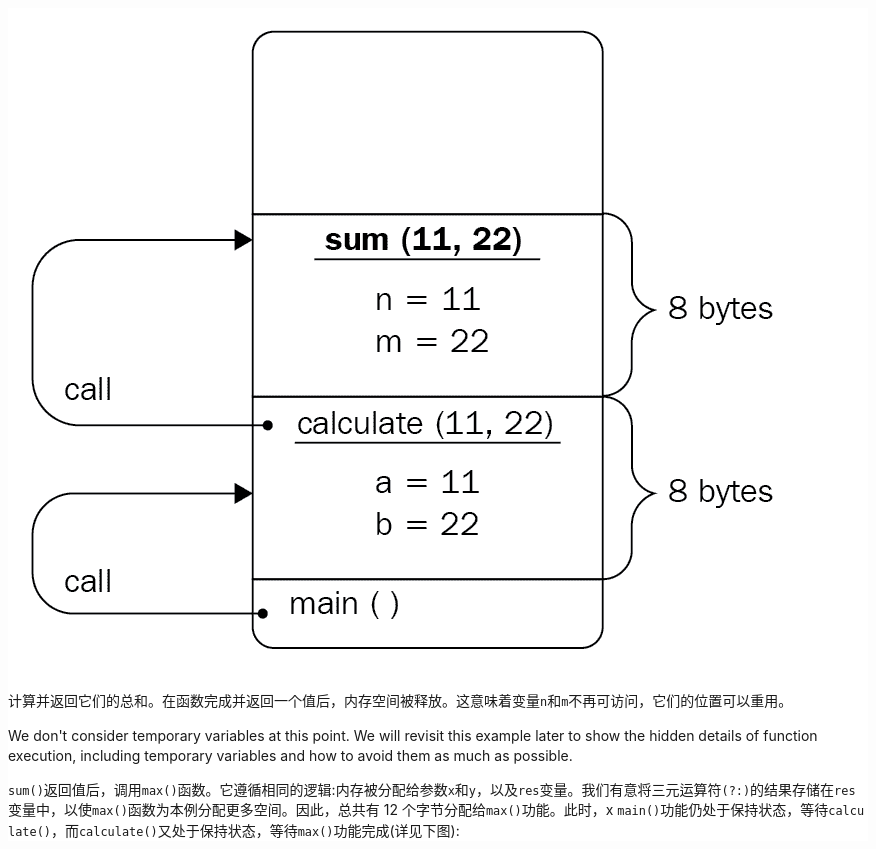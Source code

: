 ![](img/04c7e009-48fb-448d-b6aa-1909c9f31f6d.png)

计算并返回它们的总和。在函数完成并返回一个值后，内存空间被释放。这意味着变量`n`和`m`不再可访问，它们的位置可以重用。

We don't consider temporary variables at this point. We will revisit this example later to show the hidden details of function execution, including temporary variables and how to avoid them as much as possible.

`sum()`返回值后，调用`max()`函数。它遵循相同的逻辑:内存被分配给参数`x`和`y`，以及`res`变量。我们有意将三元运算符`(?:)`的结果存储在`res`变量中，以使`max()`函数为本例分配更多空间。因此，总共有 12 个字节分配给`max()`功能。此时，x `main()`功能仍处于保持状态，等待`calculate()`，而`calculate()`又处于保持状态，等待`max()`功能完成(详见下图):
